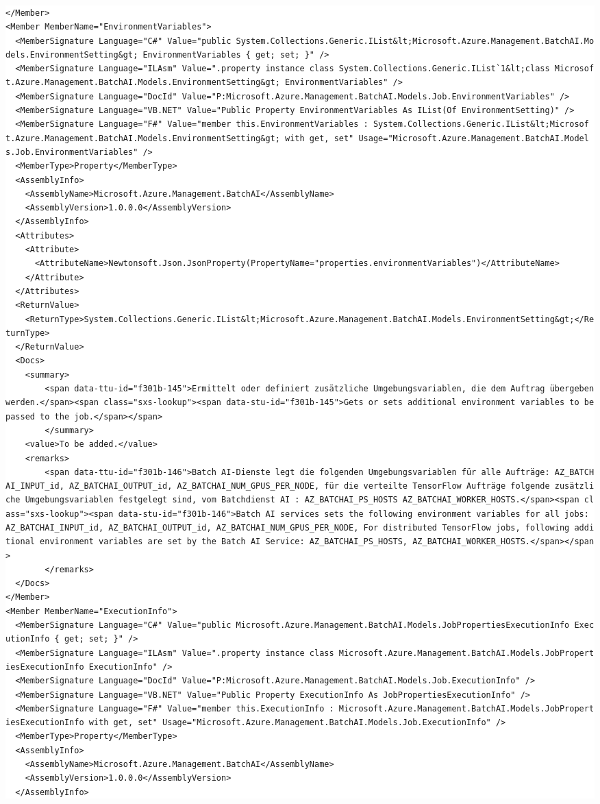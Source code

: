     </Member>
    <Member MemberName="EnvironmentVariables">
      <MemberSignature Language="C#" Value="public System.Collections.Generic.IList&lt;Microsoft.Azure.Management.BatchAI.Models.EnvironmentSetting&gt; EnvironmentVariables { get; set; }" />
      <MemberSignature Language="ILAsm" Value=".property instance class System.Collections.Generic.IList`1&lt;class Microsoft.Azure.Management.BatchAI.Models.EnvironmentSetting&gt; EnvironmentVariables" />
      <MemberSignature Language="DocId" Value="P:Microsoft.Azure.Management.BatchAI.Models.Job.EnvironmentVariables" />
      <MemberSignature Language="VB.NET" Value="Public Property EnvironmentVariables As IList(Of EnvironmentSetting)" />
      <MemberSignature Language="F#" Value="member this.EnvironmentVariables : System.Collections.Generic.IList&lt;Microsoft.Azure.Management.BatchAI.Models.EnvironmentSetting&gt; with get, set" Usage="Microsoft.Azure.Management.BatchAI.Models.Job.EnvironmentVariables" />
      <MemberType>Property</MemberType>
      <AssemblyInfo>
        <AssemblyName>Microsoft.Azure.Management.BatchAI</AssemblyName>
        <AssemblyVersion>1.0.0.0</AssemblyVersion>
      </AssemblyInfo>
      <Attributes>
        <Attribute>
          <AttributeName>Newtonsoft.Json.JsonProperty(PropertyName="properties.environmentVariables")</AttributeName>
        </Attribute>
      </Attributes>
      <ReturnValue>
        <ReturnType>System.Collections.Generic.IList&lt;Microsoft.Azure.Management.BatchAI.Models.EnvironmentSetting&gt;</ReturnType>
      </ReturnValue>
      <Docs>
        <summary>
            <span data-ttu-id="f301b-145">Ermittelt oder definiert zusätzliche Umgebungsvariablen, die dem Auftrag übergeben werden.</span><span class="sxs-lookup"><span data-stu-id="f301b-145">Gets or sets additional environment variables to be passed to the job.</span></span>
            </summary>
        <value>To be added.</value>
        <remarks>
            <span data-ttu-id="f301b-146">Batch AI-Dienste legt die folgenden Umgebungsvariablen für alle Aufträge: AZ_BATCHAI_INPUT_id, AZ_BATCHAI_OUTPUT_id, AZ_BATCHAI_NUM_GPUS_PER_NODE, für die verteilte TensorFlow Aufträge folgende zusätzliche Umgebungsvariablen festgelegt sind, vom Batchdienst AI : AZ_BATCHAI_PS_HOSTS AZ_BATCHAI_WORKER_HOSTS.</span><span class="sxs-lookup"><span data-stu-id="f301b-146">Batch AI services sets the following environment variables for all jobs: AZ_BATCHAI_INPUT_id, AZ_BATCHAI_OUTPUT_id, AZ_BATCHAI_NUM_GPUS_PER_NODE, For distributed TensorFlow jobs, following additional environment variables are set by the Batch AI Service: AZ_BATCHAI_PS_HOSTS, AZ_BATCHAI_WORKER_HOSTS.</span></span>
            </remarks>
      </Docs>
    </Member>
    <Member MemberName="ExecutionInfo">
      <MemberSignature Language="C#" Value="public Microsoft.Azure.Management.BatchAI.Models.JobPropertiesExecutionInfo ExecutionInfo { get; set; }" />
      <MemberSignature Language="ILAsm" Value=".property instance class Microsoft.Azure.Management.BatchAI.Models.JobPropertiesExecutionInfo ExecutionInfo" />
      <MemberSignature Language="DocId" Value="P:Microsoft.Azure.Management.BatchAI.Models.Job.ExecutionInfo" />
      <MemberSignature Language="VB.NET" Value="Public Property ExecutionInfo As JobPropertiesExecutionInfo" />
      <MemberSignature Language="F#" Value="member this.ExecutionInfo : Microsoft.Azure.Management.BatchAI.Models.JobPropertiesExecutionInfo with get, set" Usage="Microsoft.Azure.Management.BatchAI.Models.Job.ExecutionInfo" />
      <MemberType>Property</MemberType>
      <AssemblyInfo>
        <AssemblyName>Microsoft.Azure.Management.BatchAI</AssemblyName>
        <AssemblyVersion>1.0.0.0</AssemblyVersion>
      </AssemblyInfo>